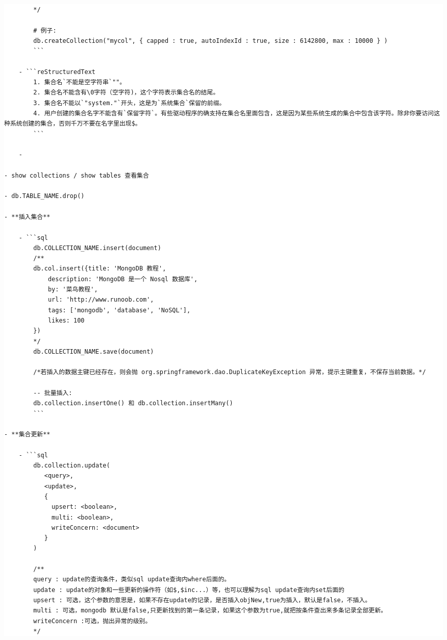             */
            
            # 例子: 
            db.createCollection("mycol", { capped : true, autoIndexId : true, size : 6142800, max : 10000 } )
            ```

        - ```reStructuredText
            1. 集合名`不能是空字符串`""。
            2. 集合名不能含有\0字符（空字符)，这个字符表示集合名的结尾。
            3. 集合名不能以`"system."`开头，这是为`系统集合`保留的前缀。
            4. 用户创建的集合名字不能含有`保留字符`。有些驱动程序的确支持在集合名里面包含，这是因为某些系统生成的集合中包含该字符。除非你要访问这种系统创建的集合，否则千万不要在名字里出现$。
            ```

        -

    - show collections / show tables 查看集合

    - db.TABLE_NAME.drop()

    - **插入集合**

        - ```sql
            db.COLLECTION_NAME.insert(document) 
            /**
            db.col.insert({title: 'MongoDB 教程', 
                description: 'MongoDB 是一个 Nosql 数据库',
                by: '菜鸟教程',
                url: 'http://www.runoob.com',
                tags: ['mongodb', 'database', 'NoSQL'],
                likes: 100
            })
            */
            db.COLLECTION_NAME.save(document)
            
            /*若插入的数据主键已经存在，则会抛 org.springframework.dao.DuplicateKeyException 异常，提示主键重复，不保存当前数据。*/
            
            -- 批量插入:
            db.collection.insertOne() 和 db.collection.insertMany()
            ```

    - **集合更新**

        - ```sql
            db.collection.update(
               <query>,
               <update>,
               {
                 upsert: <boolean>,
                 multi: <boolean>,
                 writeConcern: <document>
               }
            )
            
            /**
            query : update的查询条件，类似sql update查询内where后面的。
            update : update的对象和一些更新的操作符（如$,$inc...）等，也可以理解为sql update查询内set后面的
            upsert : 可选，这个参数的意思是，如果不存在update的记录，是否插入objNew,true为插入，默认是false，不插入。
            multi : 可选，mongodb 默认是false,只更新找到的第一条记录，如果这个参数为true,就把按条件查出来多条记录全部更新。
            writeConcern :可选，抛出异常的级别。
            */
            